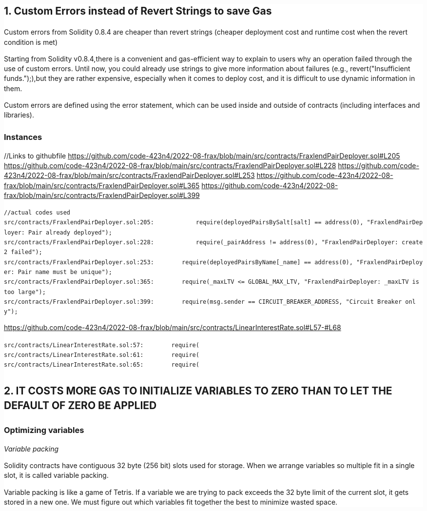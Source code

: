 ## 1. Custom Errors instead of Revert Strings to save Gas

Custom errors from Solidity 0.8.4 are cheaper than revert strings (cheaper deployment cost and runtime cost when the revert condition is met)

Starting from Solidity v0.8.4,there is a convenient and gas-efficient way to explain to users why an operation failed through the use of custom errors. Until now, you could already use strings to give more information about failures (e.g., revert("Insufficient funds.");),but they are rather expensive, especially when it comes to deploy cost, and it is difficult to use dynamic information in them.

Custom errors are defined using the error statement, which can be used inside and outside of contracts (including interfaces and libraries).
### Instances
//Links to githubfile
https://github.com/code-423n4/2022-08-frax/blob/main/src/contracts/FraxlendPairDeployer.sol#L205
https://github.com/code-423n4/2022-08-frax/blob/main/src/contracts/FraxlendPairDeployer.sol#L228
https://github.com/code-423n4/2022-08-frax/blob/main/src/contracts/FraxlendPairDeployer.sol#L253
https://github.com/code-423n4/2022-08-frax/blob/main/src/contracts/FraxlendPairDeployer.sol#L365
https://github.com/code-423n4/2022-08-frax/blob/main/src/contracts/FraxlendPairDeployer.sol#L399

```
//actual codes used
src/contracts/FraxlendPairDeployer.sol:205:            require(deployedPairsBySalt[salt] == address(0), "FraxlendPairDeployer: Pair already deployed");
src/contracts/FraxlendPairDeployer.sol:228:            require(_pairAddress != address(0), "FraxlendPairDeployer: create2 failed");
src/contracts/FraxlendPairDeployer.sol:253:        require(deployedPairsByName[_name] == address(0), "FraxlendPairDeployer: Pair name must be unique");
src/contracts/FraxlendPairDeployer.sol:365:        require(_maxLTV <= GLOBAL_MAX_LTV, "FraxlendPairDeployer: _maxLTV is too large");
src/contracts/FraxlendPairDeployer.sol:399:        require(msg.sender == CIRCUIT_BREAKER_ADDRESS, "Circuit Breaker only");
```

https://github.com/code-423n4/2022-08-frax/blob/main/src/contracts/LinearInterestRate.sol#L57-#L68
```
src/contracts/LinearInterestRate.sol:57:        require(
src/contracts/LinearInterestRate.sol:61:        require(
src/contracts/LinearInterestRate.sol:65:        require(
```


## 2.  IT COSTS MORE GAS TO INITIALIZE VARIABLES TO ZERO THAN TO LET THE DEFAULT OF ZERO BE APPLIED

### Optimizing variables
*Variable packing*

Solidity contracts have contiguous 32 byte (256 bit) slots used for storage. When we arrange variables so multiple fit in a single slot, it is called variable packing.

Variable packing is like a game of Tetris. If a variable we are trying to pack exceeds the 32 byte limit of the current slot, it gets stored in a new one. We must figure out which variables fit together the best to minimize wasted space.
